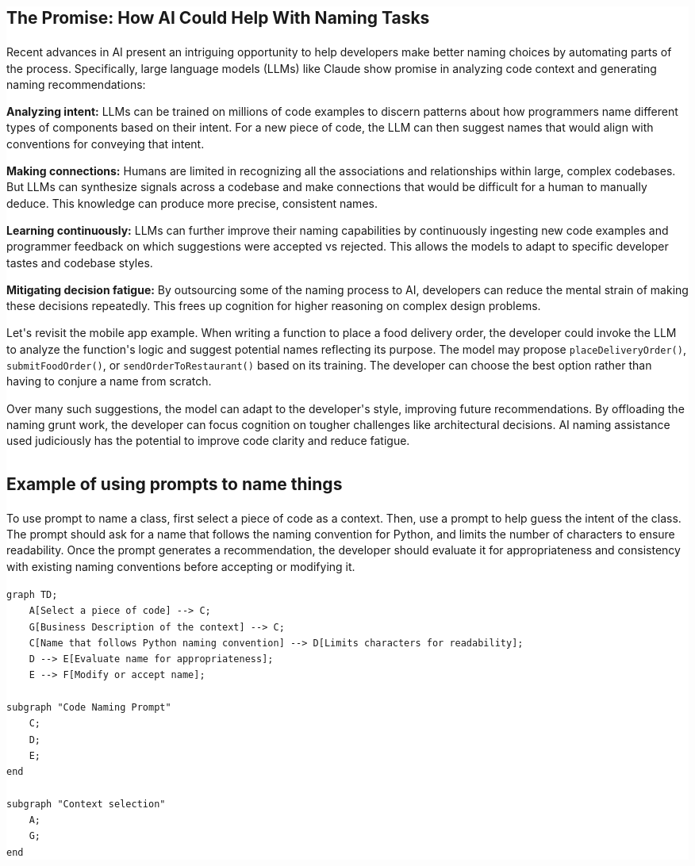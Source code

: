 ## The Promise: How AI Could Help With Naming Tasks

Recent advances in AI present an intriguing opportunity to help developers make better naming choices by automating parts of the process. Specifically, large language models (LLMs) like Claude show promise in analyzing code context and generating naming recommendations:

**Analyzing intent:** LLMs can be trained on millions of code examples to discern patterns about how programmers name different types of components based on their intent. For a new piece of code, the LLM can then suggest names that would align with conventions for conveying that intent.

**Making connections:** Humans are limited in recognizing all the associations and relationships within large, complex codebases. But LLMs can synthesize signals across a codebase and make connections that would be difficult for a human to manually deduce. This knowledge can produce more precise, consistent names.

**Learning continuously:** LLMs can further improve their naming capabilities by continuously ingesting new code examples and programmer feedback on which suggestions were accepted vs rejected. This allows the models to adapt to specific developer tastes and codebase styles.

**Mitigating decision fatigue:** By outsourcing some of the naming process to AI, developers can reduce the mental strain of making these decisions repeatedly. This frees up cognition for higher reasoning on complex design problems.

Let's revisit the mobile app example. When writing a function to place a food delivery order, the developer could invoke the LLM to analyze the function's logic and suggest potential names reflecting its purpose. The model may propose `placeDeliveryOrder()`, `submitFoodOrder()`, or `sendOrderToRestaurant()` based on its training. The developer can choose the best option rather than having to conjure a name from scratch.

Over many such suggestions, the model can adapt to the developer's style, improving future recommendations. By offloading the naming grunt work, the developer can focus cognition on tougher challenges like architectural decisions. AI naming assistance used judiciously has the potential to improve code clarity and reduce fatigue.

## Example of using prompts to name things

To use prompt to name a class, first select a piece of code as a context. Then, use a prompt to help guess the intent of the class. The prompt should ask for a name that follows the naming convention for Python, and limits the number of characters to ensure readability. Once the prompt generates a recommendation, the developer should evaluate it for appropriateness and consistency with existing naming conventions before accepting or modifying it.

```mermaid
graph TD;
    A[Select a piece of code] --> C;
    G[Business Description of the context] --> C;
    C[Name that follows Python naming convention] --> D[Limits characters for readability];
    D --> E[Evaluate name for appropriateness];
    E --> F[Modify or accept name];

subgraph "Code Naming Prompt"
    C;
    D;
    E;
end

subgraph "Context selection"
    A;
    G;
end

```
